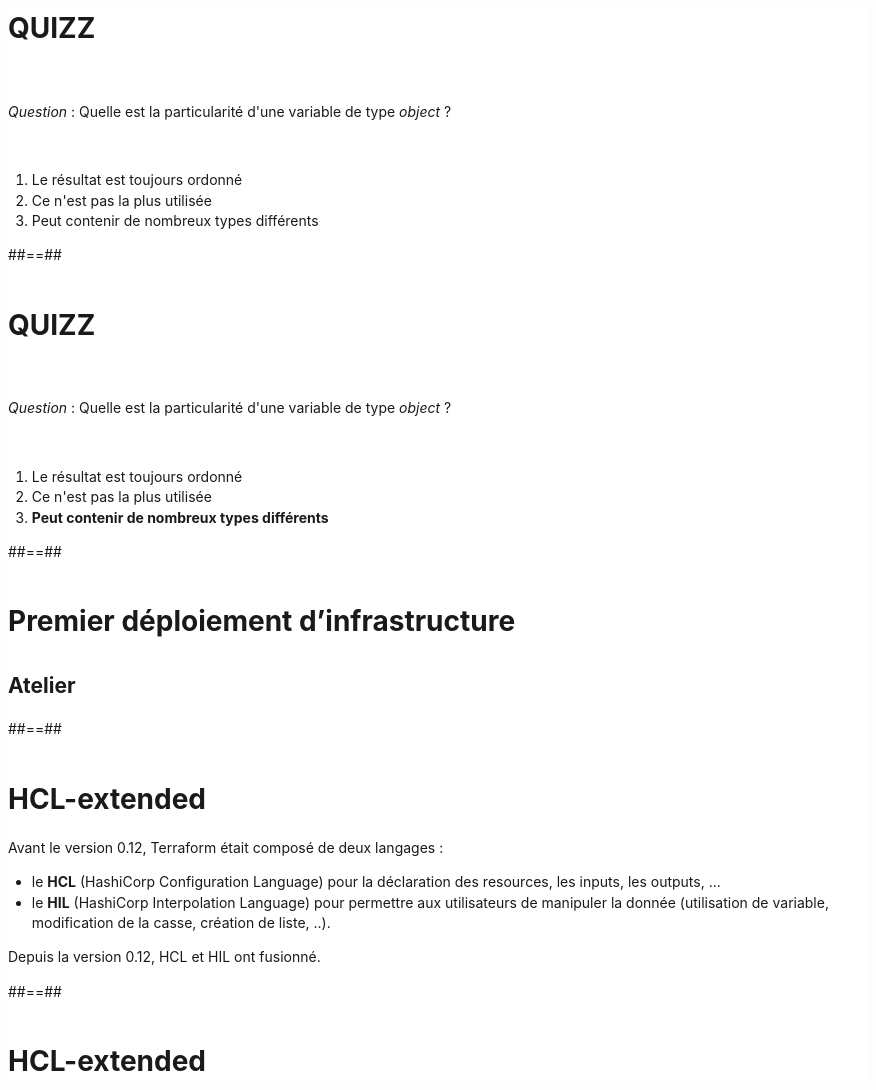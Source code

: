 
# QUIZZ

<br/>

*Question* : Quelle est la particularité d'une variable de type *object* ?

<br/>

1. Le résultat est toujours ordonné
2. Ce n'est pas la plus utilisée
3. Peut contenir de nombreux types différents

##==##


# QUIZZ

<br/>

*Question* : Quelle est la particularité d'une variable de type *object* ?

<br/>

1. Le résultat est toujours ordonné
2. Ce n'est pas la plus utilisée
3. **Peut contenir de nombreux types différents**

##==##


# Premier déploiement d’infrastructure
 
## Atelier

##==##


# HCL-extended

Avant le version 0.12, Terraform était composé de deux langages :
* le **HCL** (HashiCorp Configuration Language) pour la déclaration des resources, les inputs, les outputs, ...
* le **HIL** (HashiCorp Interpolation Language) pour permettre aux utilisateurs de manipuler la donnée (utilisation de variable, modification de la casse, création de liste, ..).


Depuis la version 0.12, HCL et HIL ont fusionné.


##==##


# HCL-extended

